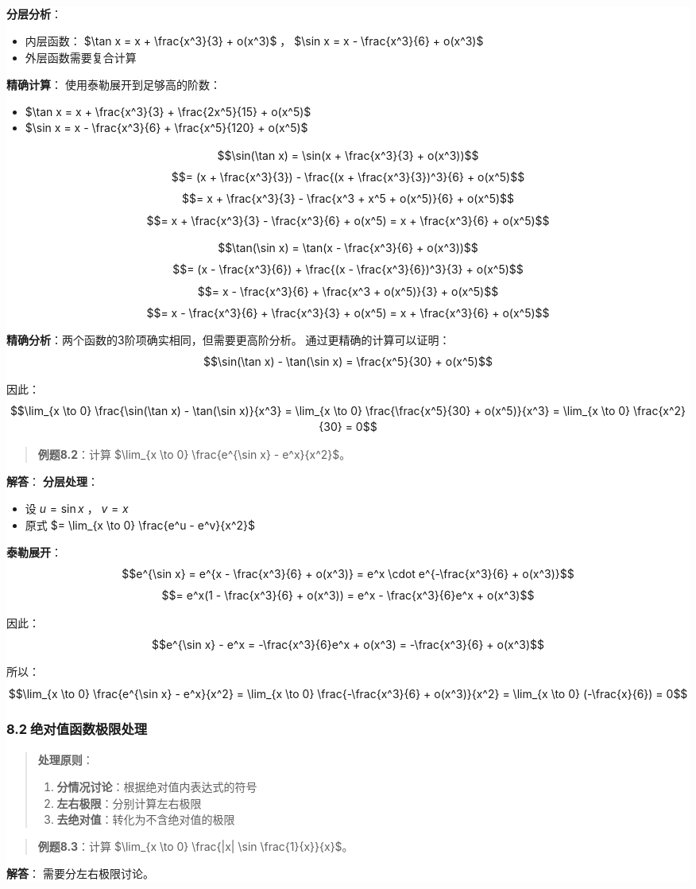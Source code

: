**分层分析**：
- 内层函数： $\tan x = x + \frac{x^3}{3} + o(x^3)$ ， $\sin x = x - \frac{x^3}{6} + o(x^3)$
- 外层函数需要复合计算

**精确计算**：
使用泰勒展开到足够高的阶数：
- $\tan x = x + \frac{x^3}{3} + \frac{2x^5}{15} + o(x^5)$
- $\sin x = x - \frac{x^3}{6} + \frac{x^5}{120} + o(x^5)$

$$\sin(\tan x) = \sin(x + \frac{x^3}{3} + o(x^3))$$
$$= (x + \frac{x^3}{3}) - \frac{(x + \frac{x^3}{3})^3}{6} + o(x^5)$$
$$= x + \frac{x^3}{3} - \frac{x^3 + x^5 + o(x^5)}{6} + o(x^5)$$
$$= x + \frac{x^3}{3} - \frac{x^3}{6} + o(x^5) = x + \frac{x^3}{6} + o(x^5)$$

$$\tan(\sin x) = \tan(x - \frac{x^3}{6} + o(x^3))$$
$$= (x - \frac{x^3}{6}) + \frac{(x - \frac{x^3}{6})^3}{3} + o(x^5)$$
$$= x - \frac{x^3}{6} + \frac{x^3 + o(x^5)}{3} + o(x^5)$$
$$= x - \frac{x^3}{6} + \frac{x^3}{3} + o(x^5) = x + \frac{x^3}{6} + o(x^5)$$

**精确分析**：两个函数的3阶项确实相同，但需要更高阶分析。
通过更精确的计算可以证明：
$$\sin(\tan x) - \tan(\sin x) = \frac{x^5}{30} + o(x^5)$$

因此：
$$\lim_{x \to 0} \frac{\sin(\tan x) - \tan(\sin x)}{x^3} = \lim_{x \to 0} \frac{\frac{x^5}{30} + o(x^5)}{x^3} = \lim_{x \to 0} \frac{x^2}{30} = 0$$

> **例题8.2**：计算 $\lim_{x \to 0} \frac{e^{\sin x} - e^x}{x^2}$。

**解答**：
**分层处理**：
- 设  $u = \sin x$ ， $v = x$
- 原式 $= \lim_{x \to 0} \frac{e^u - e^v}{x^2}$

**泰勒展开**：
$$e^{\sin x} = e^{x - \frac{x^3}{6} + o(x^3)} = e^x \cdot e^{-\frac{x^3}{6} + o(x^3)}$$
$$= e^x(1 - \frac{x^3}{6} + o(x^3)) = e^x - \frac{x^3}{6}e^x + o(x^3)$$

因此：
$$e^{\sin x} - e^x = -\frac{x^3}{6}e^x + o(x^3) = -\frac{x^3}{6} + o(x^3)$$

所以：
$$\lim_{x \to 0} \frac{e^{\sin x} - e^x}{x^2} = \lim_{x \to 0} \frac{-\frac{x^3}{6} + o(x^3)}{x^2} = \lim_{x \to 0} (-\frac{x}{6}) = 0$$

### 8.2 绝对值函数极限处理

> **处理原则**：
> 1. **分情况讨论**：根据绝对值内表达式的符号
> 2. **左右极限**：分别计算左右极限
> 3. **去绝对值**：转化为不含绝对值的极限

> **例题8.3**：计算 $\lim_{x \to 0} \frac{|x| \sin \frac{1}{x}}{x}$。

**解答**：
需要分左右极限讨论。
